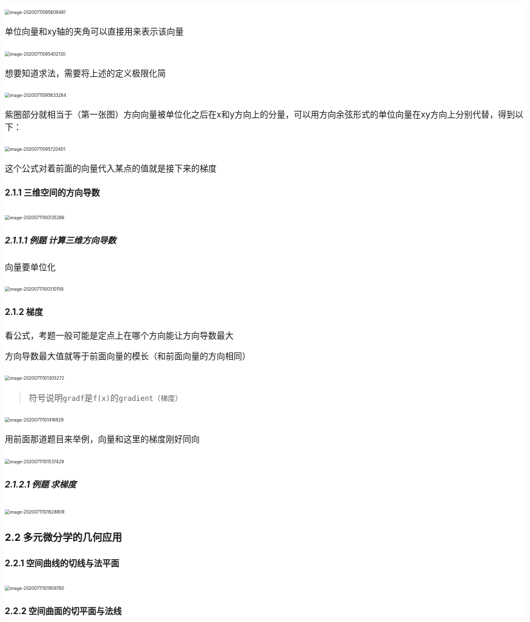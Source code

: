<img src="C:\Users\mioto\AppData\Roaming\Typora\typora-user-images\image-20200711095609481.png" alt="image-20200711095609481" style="zoom:50%;" />

单位向量和xy轴的夹角可以直接用来表示该向量

<img src="C:\Users\mioto\AppData\Roaming\Typora\typora-user-images\image-20200711095402130.png" alt="image-20200711095402130" style="zoom:50%;" />

想要知道求法，需要将上述的定义极限化简

<img src="C:\Users\mioto\AppData\Roaming\Typora\typora-user-images\image-20200711095633264.png" alt="image-20200711095633264" style="zoom:50%;" />

紫圈部分就相当于（第一张图）方向向量被单位化之后在x和y方向上的分量，可以用方向余弦形式的单位向量在xy方向上分别代替，得到以下：

<img src="C:\Users\mioto\AppData\Roaming\Typora\typora-user-images\image-20200711095720401.png" alt="image-20200711095720401" style="zoom:50%;" />

这个公式对着前面的向量代入某点的值就是接下来的梯度

#### 2.1.1 三维空间的方向导数

<img src="C:\Users\mioto\AppData\Roaming\Typora\typora-user-images\image-20200711100135266.png" alt="image-20200711100135266" style="zoom:50%;" />

##### 2.1.1.1 例题 计算三维方向导数

向量要单位化

<img src="C:\Users\mioto\AppData\Roaming\Typora\typora-user-images\image-20200711100310158.png" alt="image-20200711100310158" style="zoom:50%;" />

#### 2.1.2 梯度

看公式，考题一般可能是定点上在哪个方向能让方向导数最大

方向导数最大值就等于前面向量的模长（和前面向量的方向相同）

<img src="C:\Users\mioto\AppData\Roaming\Typora\typora-user-images\image-20200711101305272.png" alt="image-20200711101305272" style="zoom:50%;" />

> 符号说明`gradf`是`f(x)`的`gradient（梯度）`

<img src="C:\Users\mioto\AppData\Roaming\Typora\typora-user-images\image-20200711101416929.png" alt="image-20200711101416929" style="zoom:50%;" />

用前面那道题目来举例，向量和这里的梯度刚好同向

<img src="C:\Users\mioto\AppData\Roaming\Typora\typora-user-images\image-20200711101537429.png" alt="image-20200711101537429" style="zoom:50%;" />

##### 2.1.2.1 例题 求梯度

<img src="C:\Users\mioto\AppData\Roaming\Typora\typora-user-images\image-20200711101628809.png" alt="image-20200711101628809" style="zoom:50%;" />

### 2.2 多元微分学的几何应用

#### 2.2.1 空间曲线的切线与法平面

<img src="C:\Users\mioto\AppData\Roaming\Typora\typora-user-images\image-20200711101959780.png" alt="image-20200711101959780" style="zoom:50%;" />

#### 2.2.2 空间曲面的切平面与法线

